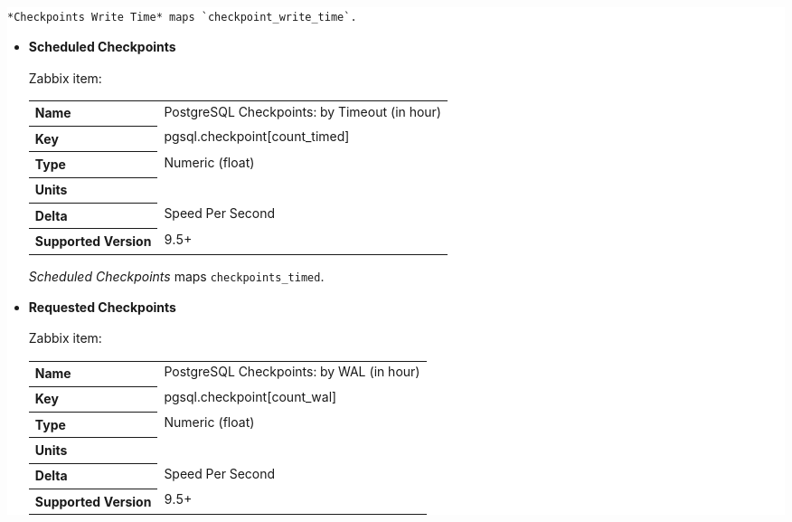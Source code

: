     *Checkpoints Write Time* maps `checkpoint_write_time`.


- **Scheduled Checkpoints**  
   
    Zabbix item:  
    <table>
      <tr>
        <th>Name</th>
        <td>PostgreSQL Checkpoints: by Timeout (in hour)</td>
      </tr>
      <tr>
        <th>Key</th>
        <td>pgsql.checkpoint[count_timed]</td>
      </tr>
      <tr>
        <th>Type</th>
        <td>Numeric (float)</td>
      </tr>
      <tr>
        <th>Units</th>
        <td></td>
      </tr>
      <tr>
        <th>Delta</th>
        <td>Speed Per Second</td>
      </tr>
      <tr>
        <th>Supported Version</th>
        <td>9.5+</td>
      </tr>
    </table>

    *Scheduled Checkpoints* maps `checkpoints_timed`.


- **Requested Checkpoints**  
   
    Zabbix item:  
    <table>
      <tr>
        <th>Name</th>
        <td>PostgreSQL Checkpoints: by WAL (in hour)</td>
      </tr>
      <tr>
        <th>Key</th>
        <td>pgsql.checkpoint[count_wal]</td>
      </tr>
      <tr>
        <th>Type</th>
        <td>Numeric (float)</td>
      </tr>
      <tr>
        <th>Units</th>
        <td></td>
      </tr>
      <tr>
        <th>Delta</th>
        <td>Speed Per Second</td>
      </tr>
      <tr>
        <th>Supported Version</th>
        <td>9.5+</td>
      </tr>
    </table>
